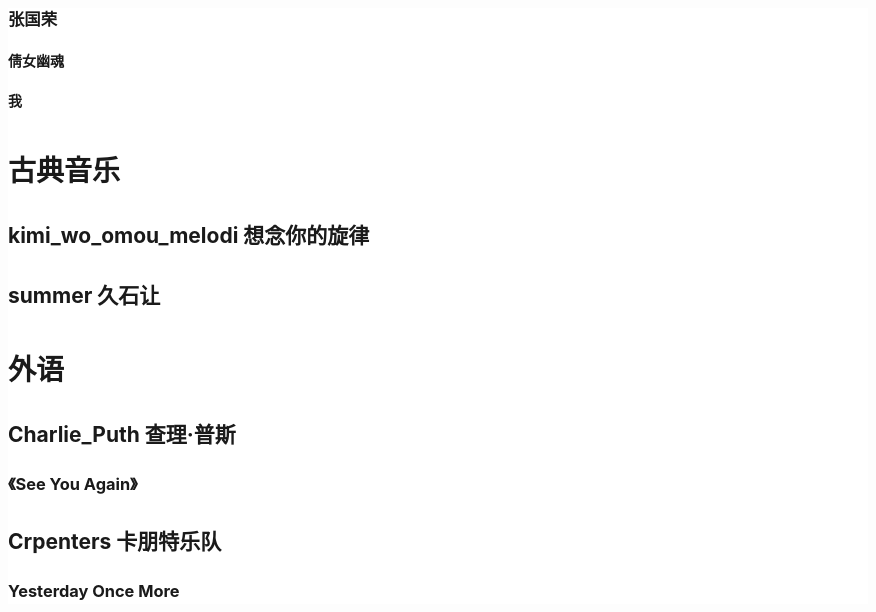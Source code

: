 
### 张国荣

#### 倩女幽魂
<audio controls><source src="https://raw.githubusercontent.com/ZukGit/Z_Music/master/music/cantonese/zhang_guo_rong/qian_nv_you_hun.mp3" type="audio/mpeg"/></audio>
#### 我
<audio controls><source src="https://raw.githubusercontent.com/ZukGit/Z_Music/master/music/cantonese/zhang_guo_rong/wo.mp3" type="audio/mpeg"/></audio>






# 古典音乐

## kimi_wo_omou_melodi 想念你的旋律

<audio controls>
  <source src="https://raw.githubusercontent.com/ZukGit/Z_Music/master/music/classical/kimi_wo_omou_melodi.mp3" type="audio/mpeg">
</audio>



## summer 久石让

<audio controls>
  <source src="https://raw.githubusercontent.com/ZukGit/Z_Music/master/music/classical/summer.mp3" type="audio/mpeg">
</audio>



# 外语

## Charlie_Puth 查理·普斯
###  《See You Again》

<audio controls>
  <source src="https://raw.githubusercontent.com/ZukGit/Z_Music/master/music/english/charlie_puth/see_you_again.mp3" type="audio/mpeg">
</audio>


## Crpenters 卡朋特乐队
###  Yesterday Once More

<audio controls>
  <source src="https://raw.githubusercontent.com/ZukGit/Z_Music/master/music/english/crpenters/yesterday_once_more.mp3" type="audio/mpeg">
</audio>
